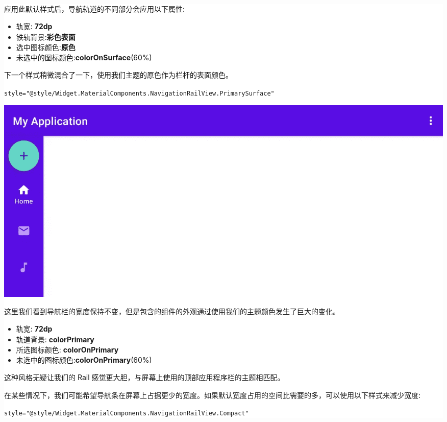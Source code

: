 应用此默认样式后，导航轨道的不同部分会应用以下属性:

*   轨宽: **72dp**
*   铁轨背景:**彩色表面**
*   选中图标颜色:**原色**
*   未选中的图标颜色:**colorOnSurface**(60%)

下一个样式稍微混合了一下，使用我们主题的原色作为栏杆的表面颜色。

```
style="@style/Widget.MaterialComponents.NavigationRailView.PrimarySurface"
```

![](img/52f22ba6888c4ab83dc0648ec223fc1b.png)

这里我们看到导航栏的宽度保持不变，但是包含的组件的外观通过使用我们的主题颜色发生了巨大的变化。

*   轨宽: **72dp**
*   轨道背景: **colorPrimary**
*   所选图标颜色: **colorOnPrimary**
*   未选中的图标颜色:**colorOnPrimary**(60%)

这种风格无疑让我们的 Rail 感觉更大胆，与屏幕上使用的顶部应用程序栏的主题相匹配。

在某些情况下，我们可能希望导航条在屏幕上占据更少的宽度。如果默认宽度占用的空间比需要的多，可以使用以下样式来减少宽度:

```
style="@style/Widget.MaterialComponents.NavigationRailView.Compact"
```
